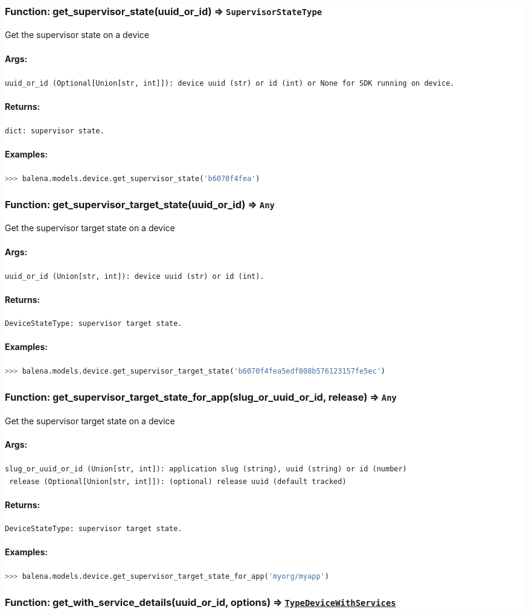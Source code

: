 <a name="device.get_supervisor_state"></a>
### Function: get_supervisor_state(uuid_or_id) ⇒ <code>SupervisorStateType</code>

Get the supervisor state on a device

#### Args:
    uuid_or_id (Optional[Union[str, int]]): device uuid (str) or id (int) or None for SDK running on device.

#### Returns:
    dict: supervisor state.

#### Examples:
```python
>>> balena.models.device.get_supervisor_state('b6070f4fea')
```

<a name="device.get_supervisor_target_state"></a>
### Function: get_supervisor_target_state(uuid_or_id) ⇒ <code>Any</code>

Get the supervisor target state on a device

#### Args:
    uuid_or_id (Union[str, int]): device uuid (str) or id (int).

#### Returns:
    DeviceStateType: supervisor target state.

#### Examples:
```python
>>> balena.models.device.get_supervisor_target_state('b6070f4fea5edf808b576123157fe5ec')
```

<a name="device.get_supervisor_target_state_for_app"></a>
### Function: get_supervisor_target_state_for_app(slug_or_uuid_or_id, release) ⇒ <code>Any</code>

Get the supervisor target state on a device

#### Args:
    slug_or_uuid_or_id (Union[str, int]): application slug (string), uuid (string) or id (number)
     release (Optional[Union[str, int]]): (optional) release uuid (default tracked)
#### Returns:
    DeviceStateType: supervisor target state.

#### Examples:
```python
>>> balena.models.device.get_supervisor_target_state_for_app('myorg/myapp')
```

<a name="device.get_with_service_details"></a>
### Function: get_with_service_details(uuid_or_id, options) ⇒ [<code>TypeDeviceWithServices</code>](#typedevicewithservices)
